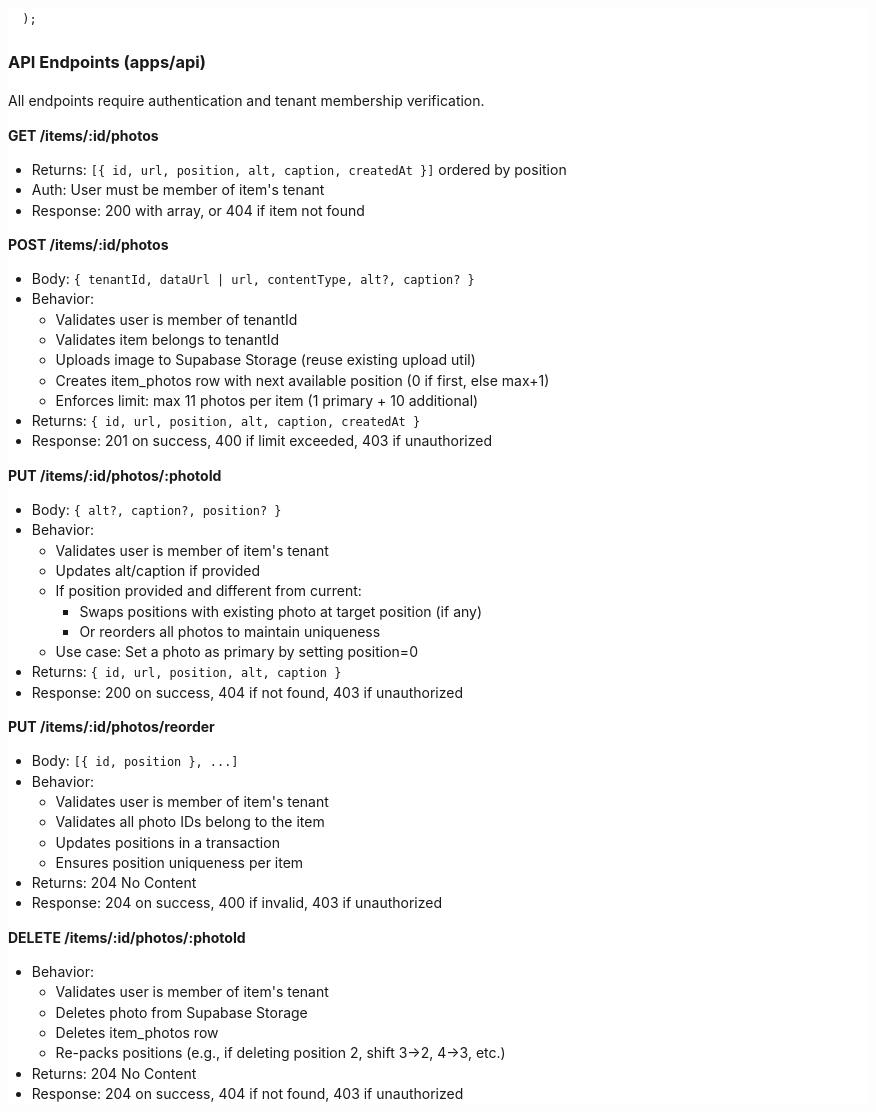 ```sql
  );
```

### API Endpoints (apps/api)

All endpoints require authentication and tenant membership verification.

**GET /items/:id/photos**
- Returns: `[{ id, url, position, alt, caption, createdAt }]` ordered by position
- Auth: User must be member of item's tenant
- Response: 200 with array, or 404 if item not found

**POST /items/:id/photos**
- Body: `{ tenantId, dataUrl | url, contentType, alt?, caption? }`
- Behavior:
  - Validates user is member of tenantId
  - Validates item belongs to tenantId
  - Uploads image to Supabase Storage (reuse existing upload util)
  - Creates item_photos row with next available position (0 if first, else max+1)
  - Enforces limit: max 11 photos per item (1 primary + 10 additional)
- Returns: `{ id, url, position, alt, caption, createdAt }`
- Response: 201 on success, 400 if limit exceeded, 403 if unauthorized

**PUT /items/:id/photos/:photoId**
- Body: `{ alt?, caption?, position? }`
- Behavior:
  - Validates user is member of item's tenant
  - Updates alt/caption if provided
  - If position provided and different from current:
    - Swaps positions with existing photo at target position (if any)
    - Or reorders all photos to maintain uniqueness
  - Use case: Set a photo as primary by setting position=0
- Returns: `{ id, url, position, alt, caption }`
- Response: 200 on success, 404 if not found, 403 if unauthorized

**PUT /items/:id/photos/reorder**
- Body: `[{ id, position }, ...]`
- Behavior:
  - Validates user is member of item's tenant
  - Validates all photo IDs belong to the item
  - Updates positions in a transaction
  - Ensures position uniqueness per item
- Returns: 204 No Content
- Response: 204 on success, 400 if invalid, 403 if unauthorized

**DELETE /items/:id/photos/:photoId**
- Behavior:
  - Validates user is member of item's tenant
  - Deletes photo from Supabase Storage
  - Deletes item_photos row
  - Re-packs positions (e.g., if deleting position 2, shift 3→2, 4→3, etc.)
- Returns: 204 No Content
- Response: 204 on success, 404 if not found, 403 if unauthorized
